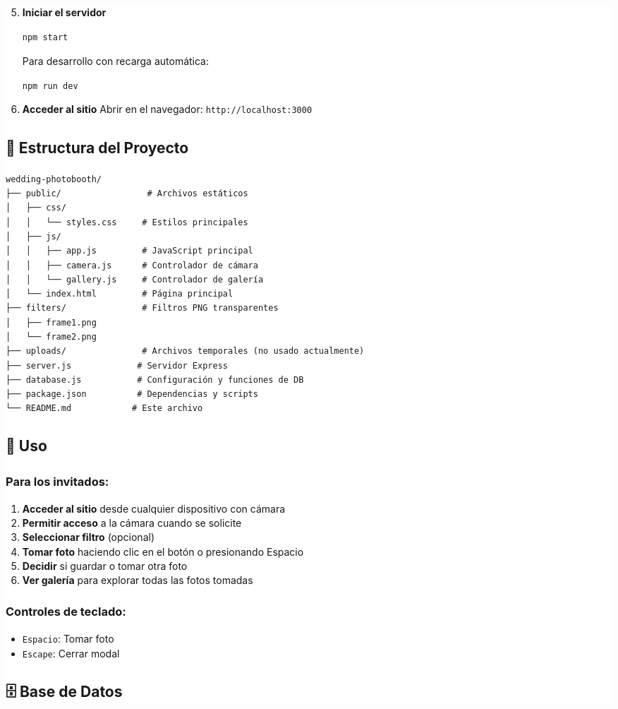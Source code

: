 5. **Iniciar el servidor**
   ```bash
   npm start
   ```
   
   Para desarrollo con recarga automática:
   ```bash
   npm run dev
   ```

6. **Acceder al sitio**
   Abrir en el navegador: `http://localhost:3000`

## 📁 Estructura del Proyecto

```
wedding-photobooth/
├── public/                 # Archivos estáticos
│   ├── css/
│   │   └── styles.css     # Estilos principales
│   ├── js/
│   │   ├── app.js         # JavaScript principal
│   │   ├── camera.js      # Controlador de cámara
│   │   └── gallery.js     # Controlador de galería
│   └── index.html         # Página principal
├── filters/               # Filtros PNG transparentes
│   ├── frame1.png
│   └── frame2.png
├── uploads/               # Archivos temporales (no usado actualmente)
├── server.js             # Servidor Express
├── database.js           # Configuración y funciones de DB
├── package.json          # Dependencias y scripts
└── README.md            # Este archivo
```

## 🎯 Uso

### Para los invitados:

1. **Acceder al sitio** desde cualquier dispositivo con cámara
2. **Permitir acceso** a la cámara cuando se solicite
3. **Seleccionar filtro** (opcional)
4. **Tomar foto** haciendo clic en el botón o presionando Espacio
5. **Decidir** si guardar o tomar otra foto
6. **Ver galería** para explorar todas las fotos tomadas

### Controles de teclado:
- `Espacio`: Tomar foto
- `Escape`: Cerrar modal

## 🗄️ Base de Datos
